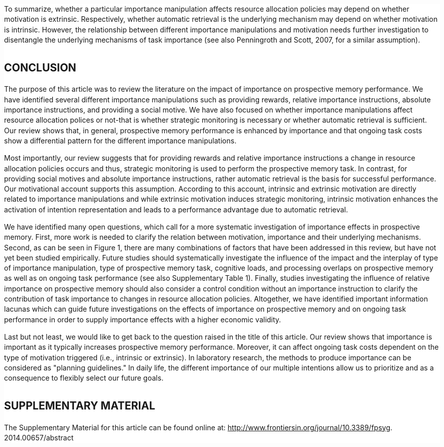 To summarize, whether a particular importance manipulation affects resource allocation policies may depend on whether motivation is extrinsic. Respectively, whether automatic retrieval is the underlying mechanism may depend on whether motivation is intrinsic. However, the relationship between different importance manipulations and motivation needs further investigation to disentangle the underlying mechanisms of task importance (see also Penningroth and Scott, 2007, for a similar assumption).


## CONCLUSION

The purpose of this article was to review the literature on the impact of importance on prospective memory performance. We have identified several different importance manipulations such as providing rewards, relative importance instructions, absolute importance instructions, and providing a social motive. We have also focused on whether importance manipulations affect resource allocation polices or not-that is whether strategic monitoring is necessary or whether automatic retrieval is sufficient. Our review shows that, in general, prospective memory performance is enhanced by importance and that ongoing task costs show a differential pattern for the different importance manipulations.

Most importantly, our review suggests that for providing rewards and relative importance instructions a change in resource allocation policies occurs and thus, strategic monitoring is used to perform the prospective memory task. In contrast, for providing social motives and absolute importance instructions, rather automatic retrieval is the basis for successful performance. Our motivational account supports this assumption. According to this account, intrinsic and extrinsic motivation are directly related to importance manipulations and while extrinsic motivation induces strategic monitoring, intrinsic motivation enhances the activation of intention representation and leads to a performance advantage due to automatic retrieval.

We have identified many open questions, which call for a more systematic investigation of importance effects in prospective memory. First, more work is needed to clarify the relation between motivation, importance and their underlying mechanisms. Second, as can be seen in Figure 1, there are many combinations of factors that have been addressed in this review, but have not yet been studied empirically. Future studies should systematically investigate the influence of the impact and the interplay of type of importance manipulation, type of prospective memory task, cognitive loads, and processing overlaps on prospective memory as well as on ongoing task performance (see also Supplementary Table 1). Finally, studies investigating the influence of relative importance on prospective memory should also consider a control condition without an importance instruction to clarify the contribution of task importance to changes in resource allocation policies. Altogether, we have identified important information lacunas which can guide future investigations on the effects of importance on prospective memory and on ongoing task performance in order to supply importance effects with a higher economic validity.

Last but not least, we would like to get back to the question raised in the title of this article. Our review shows that importance is important as it typically increases prospective memory performance. Moreover, it can affect ongoing task costs dependent on the type of motivation triggered (i.e., intrinsic or extrinsic). In laboratory research, the methods to produce importance can be considered as "planning guidelines." In daily life, the different importance of our multiple intentions allow us to prioritize and as a consequence to flexibly select our future goals.


## SUPPLEMENTARY MATERIAL

The Supplementary Material for this article can be found online at: http://www.frontiersin.org/journal/10.3389/fpsyg. 2014.00657/abstract
 